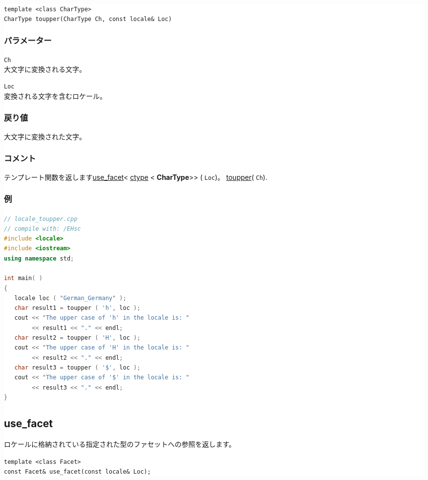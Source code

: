 ```  
template <class CharType>  
CharType toupper(CharType Ch, const locale& Loc)  
```  
  
### <a name="parameters"></a>パラメーター  
 `Ch`  
 大文字に変換される文字。  
  
 `Loc`  
 変換される文字を含むロケール。  
  
### <a name="return-value"></a>戻り値  
 大文字に変換された文字。  
  
### <a name="remarks"></a>コメント  
 テンプレート関数を返します[use_facet](../standard-library/locale-functions.md#use_facet)< [ctype](../standard-library/ctype-class.md) \< **CharType**>> ( `Loc`)。 [toupper](../standard-library/ctype-class.md#toupper)( `Ch`).  
  
### <a name="example"></a>例  
  
```cpp  
// locale_toupper.cpp  
// compile with: /EHsc  
#include <locale>  
#include <iostream>  
using namespace std;  
  
int main( )     
{  
   locale loc ( "German_Germany" );  
   char result1 = toupper ( 'h', loc );  
   cout << "The upper case of 'h' in the locale is: "  
        << result1 << "." << endl;  
   char result2 = toupper ( 'H', loc );  
   cout << "The upper case of 'H' in the locale is: "  
        << result2 << "." << endl;  
   char result3 = toupper ( '$', loc );  
   cout << "The upper case of '$' in the locale is: "  
        << result3 << "." << endl;  
}  
```  
  
##  <a name="use_facet"></a>  use_facet  
 ロケールに格納されている指定された型のファセットへの参照を返します。  
  
```  
template <class Facet>  
const Facet& use_facet(const locale& Loc);
```  
  